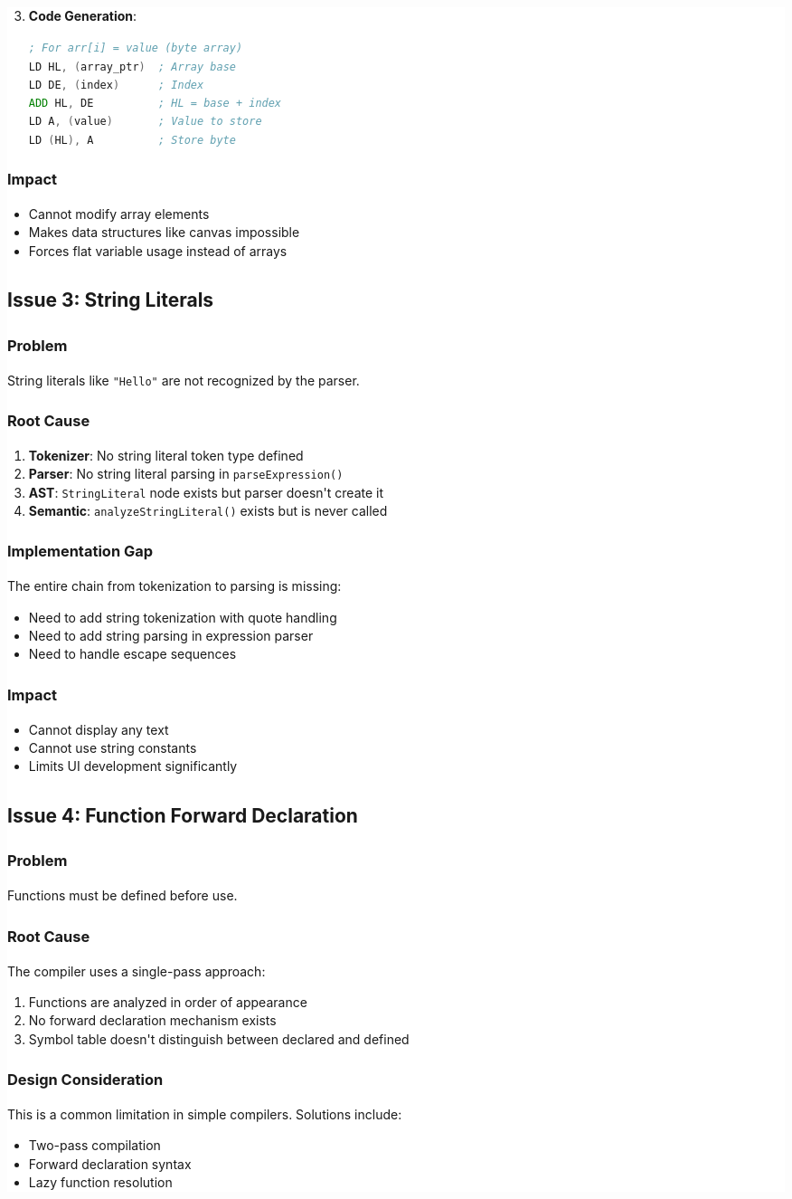 3. **Code Generation**:
   ```asm
   ; For arr[i] = value (byte array)
   LD HL, (array_ptr)  ; Array base
   LD DE, (index)      ; Index
   ADD HL, DE          ; HL = base + index
   LD A, (value)       ; Value to store
   LD (HL), A          ; Store byte
   ```

### Impact
- Cannot modify array elements
- Makes data structures like canvas impossible
- Forces flat variable usage instead of arrays

## Issue 3: String Literals

### Problem
String literals like `"Hello"` are not recognized by the parser.

### Root Cause
1. **Tokenizer**: No string literal token type defined
2. **Parser**: No string literal parsing in `parseExpression()`
3. **AST**: `StringLiteral` node exists but parser doesn't create it
4. **Semantic**: `analyzeStringLiteral()` exists but is never called

### Implementation Gap
The entire chain from tokenization to parsing is missing:
- Need to add string tokenization with quote handling
- Need to add string parsing in expression parser
- Need to handle escape sequences

### Impact
- Cannot display any text
- Cannot use string constants
- Limits UI development significantly

## Issue 4: Function Forward Declaration

### Problem
Functions must be defined before use.

### Root Cause
The compiler uses a single-pass approach:
1. Functions are analyzed in order of appearance
2. No forward declaration mechanism exists
3. Symbol table doesn't distinguish between declared and defined

### Design Consideration
This is a common limitation in simple compilers. Solutions include:
- Two-pass compilation
- Forward declaration syntax
- Lazy function resolution

